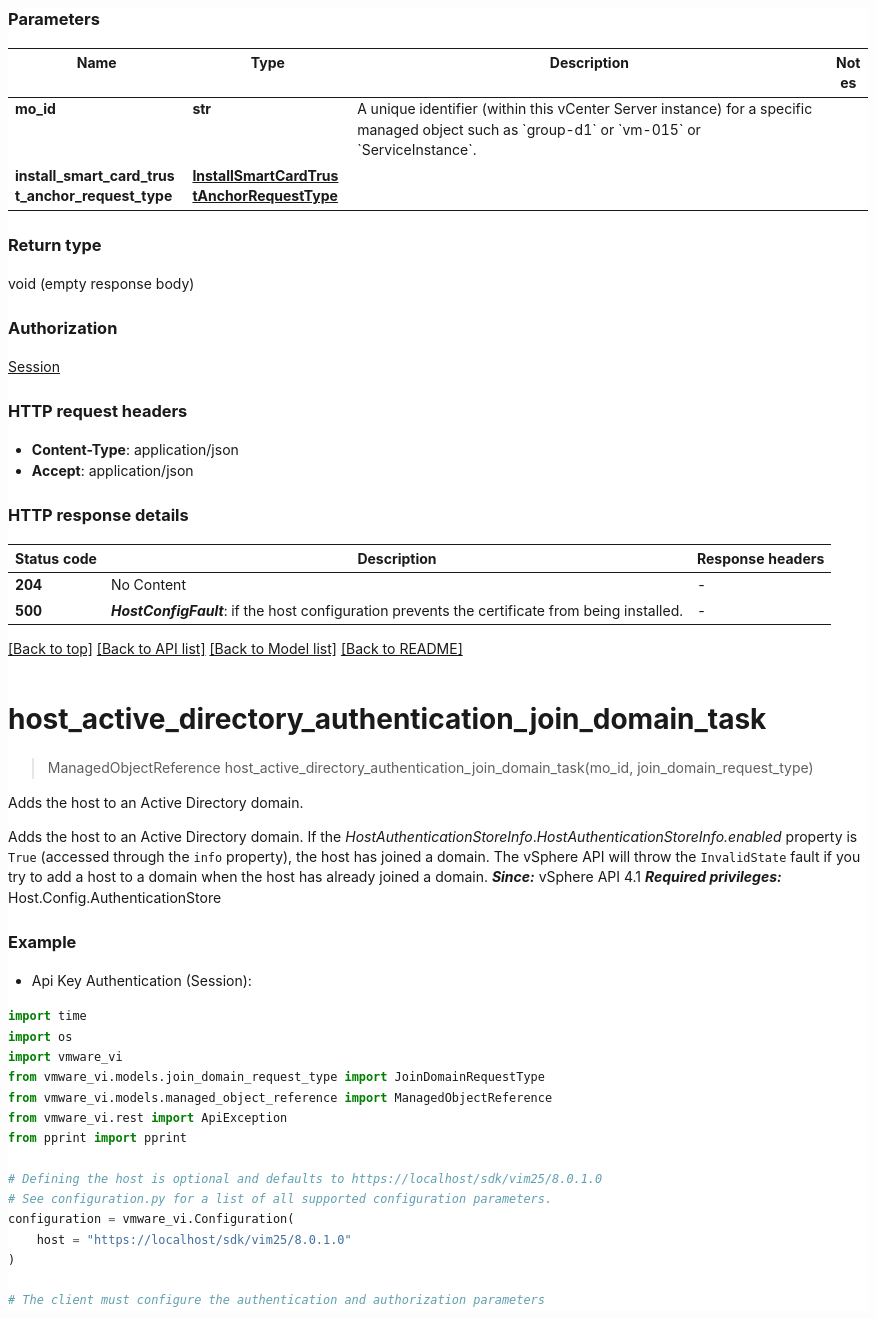 

### Parameters

Name | Type | Description  | Notes
------------- | ------------- | ------------- | -------------
 **mo_id** | **str**| A unique identifier (within this vCenter Server instance) for a specific managed object such as &#x60;group-d1&#x60; or &#x60;vm-015&#x60; or &#x60;ServiceInstance&#x60;. | 
 **install_smart_card_trust_anchor_request_type** | [**InstallSmartCardTrustAnchorRequestType**](InstallSmartCardTrustAnchorRequestType.md)|  | 

### Return type

void (empty response body)

### Authorization

[Session](../README.md#Session)

### HTTP request headers

 - **Content-Type**: application/json
 - **Accept**: application/json

### HTTP response details
| Status code | Description | Response headers |
|-------------|-------------|------------------|
**204** | No Content  |  -  |
**500** | ***HostConfigFault***: if the host configuration prevents the certificate from being installed.  |  -  |

[[Back to top]](#) [[Back to API list]](../README.md#documentation-for-api-endpoints) [[Back to Model list]](../README.md#documentation-for-models) [[Back to README]](../README.md)

# **host_active_directory_authentication_join_domain_task**
> ManagedObjectReference host_active_directory_authentication_join_domain_task(mo_id, join_domain_request_type)

Adds the host to an Active Directory domain. 

Adds the host to an Active Directory domain.  If the *HostAuthenticationStoreInfo*.*HostAuthenticationStoreInfo.enabled* property is <code>True</code> (accessed through the <code>info</code> property), the host has joined a domain. The vSphere API will throw the <code>InvalidState</code> fault if you try to add a host to a domain when the host has already joined a domain.  ***Since:*** vSphere API 4.1  ***Required privileges:*** Host.Config.AuthenticationStore 

### Example

* Api Key Authentication (Session):
```python
import time
import os
import vmware_vi
from vmware_vi.models.join_domain_request_type import JoinDomainRequestType
from vmware_vi.models.managed_object_reference import ManagedObjectReference
from vmware_vi.rest import ApiException
from pprint import pprint

# Defining the host is optional and defaults to https://localhost/sdk/vim25/8.0.1.0
# See configuration.py for a list of all supported configuration parameters.
configuration = vmware_vi.Configuration(
    host = "https://localhost/sdk/vim25/8.0.1.0"
)

# The client must configure the authentication and authorization parameters
```